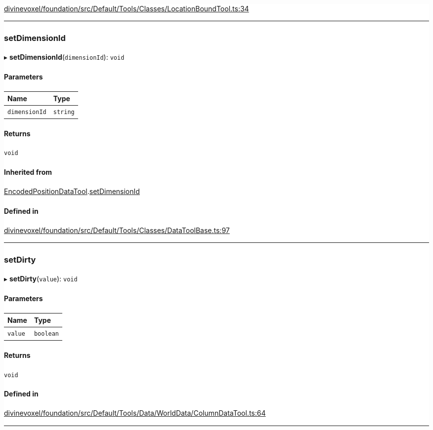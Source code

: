 [divinevoxel/foundation/src/Default/Tools/Classes/LocationBoundTool.ts:34](https://github.com/lucasdamianjohnson/DivineVoxelEngine/blob/596fa7391478620ed460dfb4856ff0a763b91c49/divinevoxel/foundation/src/Default/Tools/Classes/LocationBoundTool.ts#L34)

___

### setDimensionId

▸ **setDimensionId**(`dimensionId`): `void`

#### Parameters

| Name | Type |
| :------ | :------ |
| `dimensionId` | `string` |

#### Returns

`void`

#### Inherited from

[EncodedPositionDataTool](Default_Tools_Classes_DataToolBase.EncodedPositionDataTool.md).[setDimensionId](Default_Tools_Classes_DataToolBase.EncodedPositionDataTool.md#setdimensionid)

#### Defined in

[divinevoxel/foundation/src/Default/Tools/Classes/DataToolBase.ts:97](https://github.com/lucasdamianjohnson/DivineVoxelEngine/blob/596fa7391478620ed460dfb4856ff0a763b91c49/divinevoxel/foundation/src/Default/Tools/Classes/DataToolBase.ts#L97)

___

### setDirty

▸ **setDirty**(`value`): `void`

#### Parameters

| Name | Type |
| :------ | :------ |
| `value` | `boolean` |

#### Returns

`void`

#### Defined in

[divinevoxel/foundation/src/Default/Tools/Data/WorldData/ColumnDataTool.ts:64](https://github.com/lucasdamianjohnson/DivineVoxelEngine/blob/596fa7391478620ed460dfb4856ff0a763b91c49/divinevoxel/foundation/src/Default/Tools/Data/WorldData/ColumnDataTool.ts#L64)

___
